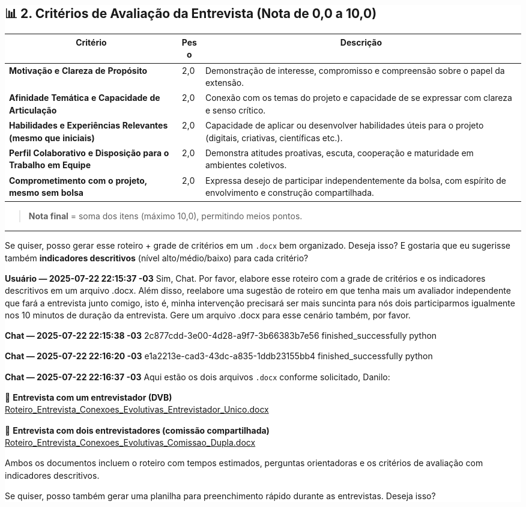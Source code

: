 
## 📊 **2. Critérios de Avaliação da Entrevista (Nota de 0,0 a 10,0)**

| Critério                                                                 | Peso | Descrição                                                                                                                                                 |
|--------------------------------------------------------------------------|------|-----------------------------------------------------------------------------------------------------------------------------------------------------------|
| **Motivação e Clareza de Propósito**                                     | 2,0  | Demonstração de interesse, compromisso e compreensão sobre o papel da extensão.                                                                            |
| **Afinidade Temática e Capacidade de Articulação**                       | 2,0  | Conexão com os temas do projeto e capacidade de se expressar com clareza e senso crítico.                                                                  |
| **Habilidades e Experiências Relevantes (mesmo que iniciais)**           | 2,0  | Capacidade de aplicar ou desenvolver habilidades úteis para o projeto (digitais, criativas, científicas etc.).                                             |
| **Perfil Colaborativo e Disposição para o Trabalho em Equipe**           | 2,0  | Demonstra atitudes proativas, escuta, cooperação e maturidade em ambientes coletivos.                                                                     |
| **Comprometimento com o projeto, mesmo sem bolsa**                       | 2,0  | Expressa desejo de participar independentemente da bolsa, com espírito de envolvimento e construção compartilhada.                                         |

> **Nota final** = soma dos itens (máximo 10,0), permitindo meios pontos.

---

Se quiser, posso gerar esse roteiro + grade de critérios em um `.docx` bem organizado. Deseja isso? E gostaria que eu sugerisse também **indicadores descritivos** (nível alto/médio/baixo) para cada critério?

**Usuário — 2025-07-22 22:15:37 -03**
Sim, Chat. Por favor, elabore esse roteiro com a grade de critérios e os indicadores descritivos em um arquivo .docx. Além disso, reelabore uma sugestão de roteiro em que tenha mais um avaliador independente que fará a entrevista junto comigo, isto é, minha intervenção precisará ser mais suncinta para nós dois participarmos igualmente nos 10 minutos de duração da entrevista. Gere um arquivo .docx para esse cenário também, por favor.

**Chat — 2025-07-22 22:15:38 -03**
2c877cdd-3e00-4d28-a9f7-3b66383b7e56
finished_successfully
python

**Chat — 2025-07-22 22:16:20 -03**
e1a2213e-cad3-43dc-a835-1ddb23155bb4
finished_successfully
python

**Chat — 2025-07-22 22:16:37 -03**
Aqui estão os dois arquivos `.docx` conforme solicitado, Danilo:

📄 **Entrevista com um entrevistador (DVB)**  
[Roteiro_Entrevista_Conexoes_Evolutivas_Entrevistador_Unico.docx](sandbox:/mnt/data/Roteiro_Entrevista_Conexoes_Evolutivas_Entrevistador_Unico.docx)

📄 **Entrevista com dois entrevistadores (comissão compartilhada)**  
[Roteiro_Entrevista_Conexoes_Evolutivas_Comissao_Dupla.docx](sandbox:/mnt/data/Roteiro_Entrevista_Conexoes_Evolutivas_Comissao_Dupla.docx)

Ambos os documentos incluem o roteiro com tempos estimados, perguntas orientadoras e os critérios de avaliação com indicadores descritivos.

Se quiser, posso também gerar uma planilha para preenchimento rápido durante as entrevistas. Deseja isso?
